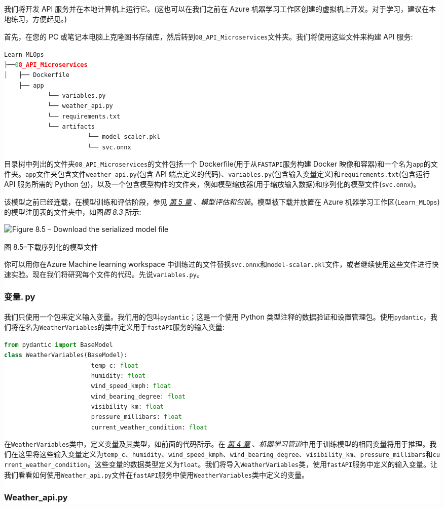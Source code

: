 我们将开发 API 服务并在本地计算机上运行它。(这也可以在我们之前在 Azure 机器学习工作区创建的虚拟机上开发。对于学习，建议在本地练习，方便起见。)

首先，在您的 PC 或笔记本电脑上克隆图书存储库，然后转到`08_API_Microservices`文件夹。我们将使用这些文件来构建 API 服务:

```py
Learn_MLOps
├──08_API_Microservices
│   ├── Dockerfile
    ├── app
            └── variables.py
            └── weather_api.py
            └── requirements.txt
            └── artifacts
                       └── model-scaler.pkl
                       └── svc.onnx
```

目录树中列出的文件夹`08_API_Microservices`的文件包括一个 Dockerfile(用于从`FASTAPI`服务构建 Docker 映像和容器)和一个名为`app`的文件夹。`app`文件夹包含文件`weather_api.py`(包含 API 端点定义的代码)、`variables.py`(包含输入变量定义)和`requirements.txt`(包含运行 API 服务所需的 Python 包)，以及一个包含模型构件的文件夹，例如模型缩放器(用于缩放输入数据)和序列化的模型文件(`svc.onnx`)。

该模型之前已经连载，在模型训练和评估阶段，参见 [*第 5 章*](B16572_05_Final_JM_ePub.xhtml#_idTextAnchor093) 、*模型评估和包装*。模型被下载并放置在 Azure 机器学习工作区(`Learn_MLOps`)的模型注册表的文件夹中，如图*图 8.3* 所示:

![Figure 8.5 – Download the serialized model file
](img/B16572_08_05.jpg)

图 8.5–下载序列化的模型文件

你可以用你在Azure Machine learning workspace 中训练过的文件替换`svc.onnx`和`model-scalar.pkl`文件，或者继续使用这些文件进行快速实验。现在我们将研究每个文件的代码。先说`variables.py`。

### 变量. py

我们只使用一个包来定义输入变量。我们用的包叫`pydantic`；这是一个使用 Python 类型注释的数据验证和设置管理包。使用`pydantic`，我们将在名为`WeatherVariables`的类中定义用于`fastAPI`服务的输入变量:

```py
from pydantic import BaseModel
class WeatherVariables(BaseModel):
                        temp_c: float 
                        humidity: float 
                        wind_speed_kmph: float 
                        wind_bearing_degree: float
                        visibility_km: float 
                        pressure_millibars: float 
                        current_weather_condition: float
```

在`WeatherVariables`类中，定义变量及其类型，如前面的代码所示。在 [*第 4 章*](B16572_04_Final_JM_ePub.xhtml#_idTextAnchor074) 、*机器学习管道*中用于训练模型的相同变量将用于推理。我们在这里将这些输入变量定义为`temp_c`、`humidity`、`wind_speed_kmph`、`wind_bearing_degree`、`visibility_km`、`pressure_millibars`和`current_weather_condition`。这些变量的数据类型定义为`float`。我们将导入`WeatherVariables`类，使用`fastAPI`服务中定义的输入变量。让我们看看如何使用`Weather_api.py`文件在`fastAPI`服务中使用`WeatherVariables`类中定义的变量。

### Weather_api.py
